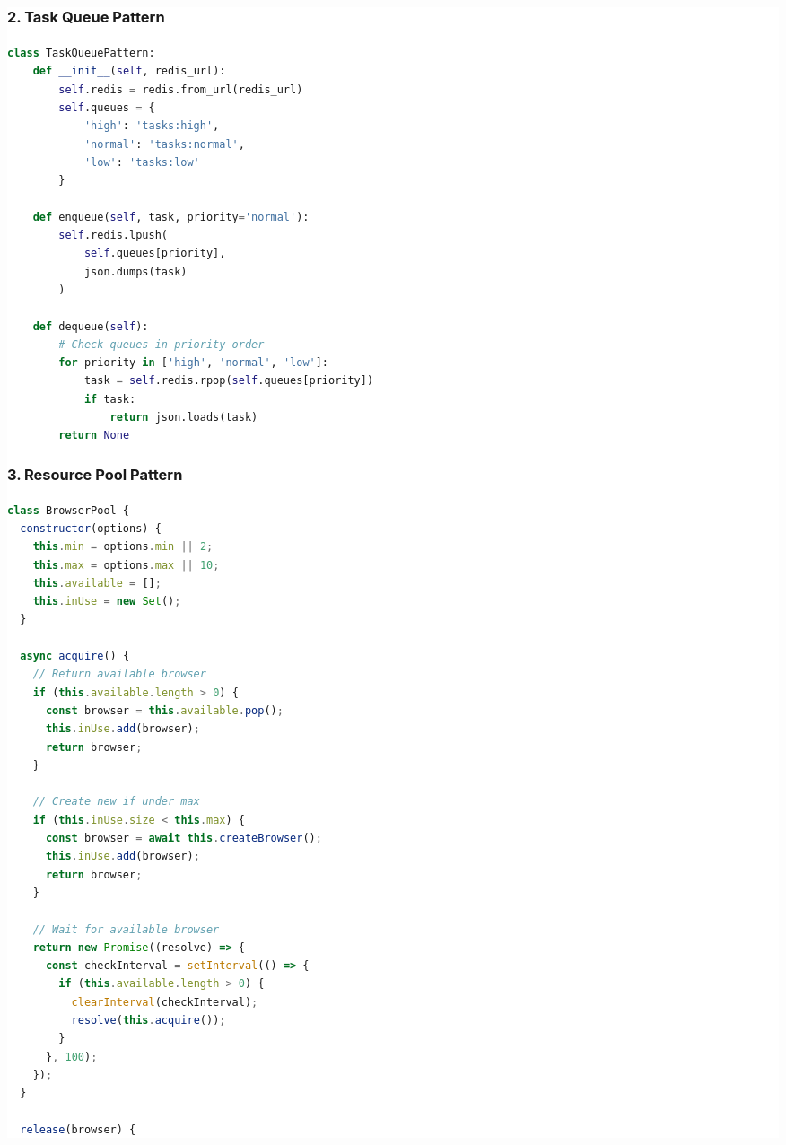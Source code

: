 ### 2. Task Queue Pattern
```python
class TaskQueuePattern:
    def __init__(self, redis_url):
        self.redis = redis.from_url(redis_url)
        self.queues = {
            'high': 'tasks:high',
            'normal': 'tasks:normal',
            'low': 'tasks:low'
        }
        
    def enqueue(self, task, priority='normal'):
        self.redis.lpush(
            self.queues[priority],
            json.dumps(task)
        )
        
    def dequeue(self):
        # Check queues in priority order
        for priority in ['high', 'normal', 'low']:
            task = self.redis.rpop(self.queues[priority])
            if task:
                return json.loads(task)
        return None
```

### 3. Resource Pool Pattern
```javascript
class BrowserPool {
  constructor(options) {
    this.min = options.min || 2;
    this.max = options.max || 10;
    this.available = [];
    this.inUse = new Set();
  }
  
  async acquire() {
    // Return available browser
    if (this.available.length > 0) {
      const browser = this.available.pop();
      this.inUse.add(browser);
      return browser;
    }
    
    // Create new if under max
    if (this.inUse.size < this.max) {
      const browser = await this.createBrowser();
      this.inUse.add(browser);
      return browser;
    }
    
    // Wait for available browser
    return new Promise((resolve) => {
      const checkInterval = setInterval(() => {
        if (this.available.length > 0) {
          clearInterval(checkInterval);
          resolve(this.acquire());
        }
      }, 100);
    });
  }
  
  release(browser) {
```
